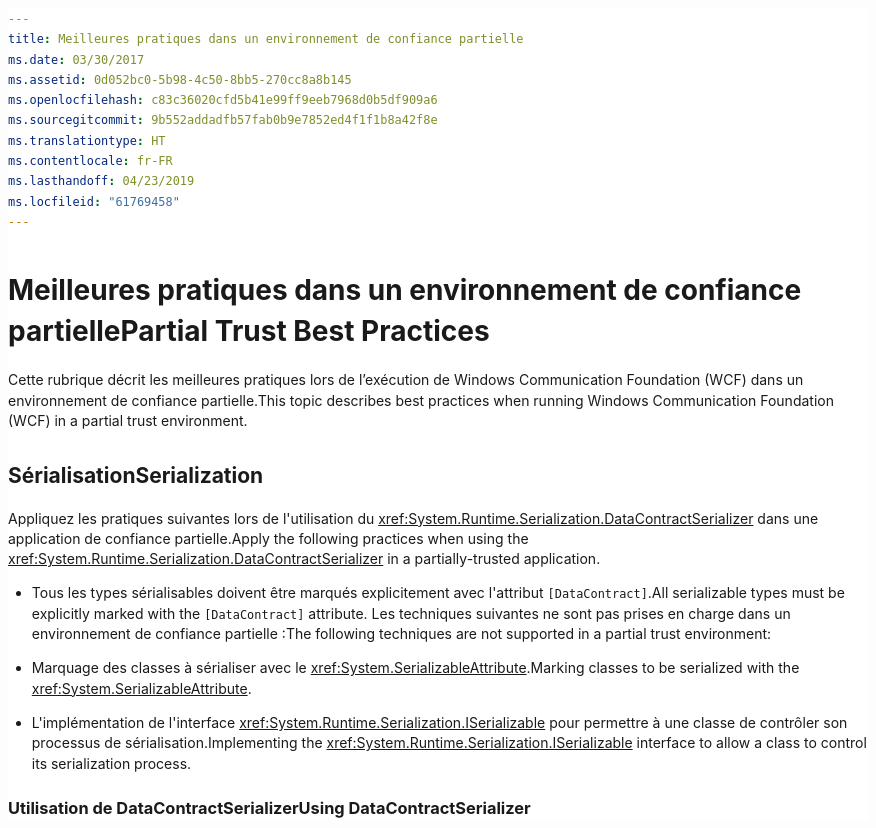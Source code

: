 ```yaml
---
title: Meilleures pratiques dans un environnement de confiance partielle
ms.date: 03/30/2017
ms.assetid: 0d052bc0-5b98-4c50-8bb5-270cc8a8b145
ms.openlocfilehash: c83c36020cfd5b41e99ff9eeb7968d0b5df909a6
ms.sourcegitcommit: 9b552addadfb57fab0b9e7852ed4f1f1b8a42f8e
ms.translationtype: HT
ms.contentlocale: fr-FR
ms.lasthandoff: 04/23/2019
ms.locfileid: "61769458"
---
```

# <a name="partial-trust-best-practices"></a><span data-ttu-id="e9e1c-102">Meilleures pratiques dans un environnement de confiance partielle</span><span class="sxs-lookup"><span data-stu-id="e9e1c-102">Partial Trust Best Practices</span></span>
<span data-ttu-id="e9e1c-103">Cette rubrique décrit les meilleures pratiques lors de l’exécution de Windows Communication Foundation (WCF) dans un environnement de confiance partielle.</span><span class="sxs-lookup"><span data-stu-id="e9e1c-103">This topic describes best practices when running Windows Communication Foundation (WCF) in a partial trust environment.</span></span>  
  
## <a name="serialization"></a><span data-ttu-id="e9e1c-104">Sérialisation</span><span class="sxs-lookup"><span data-stu-id="e9e1c-104">Serialization</span></span>  
 <span data-ttu-id="e9e1c-105">Appliquez les pratiques suivantes lors de l'utilisation du <xref:System.Runtime.Serialization.DataContractSerializer> dans une application de confiance partielle.</span><span class="sxs-lookup"><span data-stu-id="e9e1c-105">Apply the following practices when using the <xref:System.Runtime.Serialization.DataContractSerializer> in a partially-trusted application.</span></span>  
  
- <span data-ttu-id="e9e1c-106">Tous les types sérialisables doivent être marqués explicitement avec l'attribut `[DataContract]`.</span><span class="sxs-lookup"><span data-stu-id="e9e1c-106">All serializable types must be explicitly marked with the `[DataContract]` attribute.</span></span> <span data-ttu-id="e9e1c-107">Les techniques suivantes ne sont pas prises en charge dans un environnement de confiance partielle :</span><span class="sxs-lookup"><span data-stu-id="e9e1c-107">The following techniques are not supported in a partial trust environment:</span></span>  
  
- <span data-ttu-id="e9e1c-108">Marquage des classes à sérialiser avec le <xref:System.SerializableAttribute>.</span><span class="sxs-lookup"><span data-stu-id="e9e1c-108">Marking classes to be serialized with the <xref:System.SerializableAttribute>.</span></span>  
  
- <span data-ttu-id="e9e1c-109">L'implémentation de l'interface <xref:System.Runtime.Serialization.ISerializable> pour permettre à une classe de contrôler son processus de sérialisation.</span><span class="sxs-lookup"><span data-stu-id="e9e1c-109">Implementing the <xref:System.Runtime.Serialization.ISerializable> interface to allow a class to control its serialization process.</span></span>  
  
### <a name="using-datacontractserializer"></a><span data-ttu-id="e9e1c-110">Utilisation de DataContractSerializer</span><span class="sxs-lookup"><span data-stu-id="e9e1c-110">Using DataContractSerializer</span></span>  
  